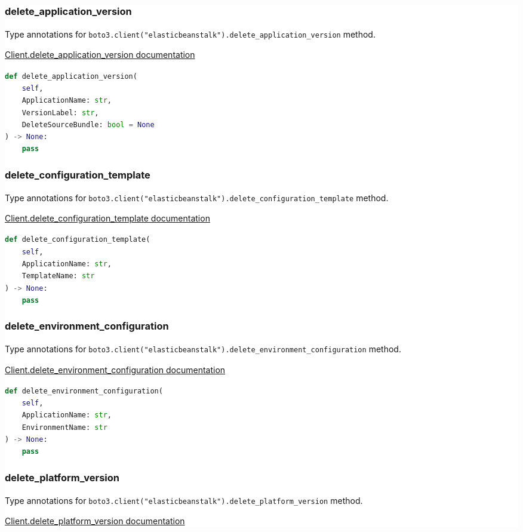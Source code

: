### delete_application_version

Type annotations for `boto3.client("elasticbeanstalk").delete_application_version` method.

[Client.delete_application_version documentation](https://boto3.amazonaws.com/v1/documentation/api/latest/reference/services/elasticbeanstalk.html#ElasticBeanstalk.Client.delete_application_version)

```python
def delete_application_version(
    self,
    ApplicationName: str,
    VersionLabel: str,
    DeleteSourceBundle: bool = None
) -> None:
    pass
```

### delete_configuration_template

Type annotations for `boto3.client("elasticbeanstalk").delete_configuration_template` method.

[Client.delete_configuration_template documentation](https://boto3.amazonaws.com/v1/documentation/api/latest/reference/services/elasticbeanstalk.html#ElasticBeanstalk.Client.delete_configuration_template)

```python
def delete_configuration_template(
    self,
    ApplicationName: str,
    TemplateName: str
) -> None:
    pass
```

### delete_environment_configuration

Type annotations for `boto3.client("elasticbeanstalk").delete_environment_configuration` method.

[Client.delete_environment_configuration documentation](https://boto3.amazonaws.com/v1/documentation/api/latest/reference/services/elasticbeanstalk.html#ElasticBeanstalk.Client.delete_environment_configuration)

```python
def delete_environment_configuration(
    self,
    ApplicationName: str,
    EnvironmentName: str
) -> None:
    pass
```

### delete_platform_version

Type annotations for `boto3.client("elasticbeanstalk").delete_platform_version` method.

[Client.delete_platform_version documentation](https://boto3.amazonaws.com/v1/documentation/api/latest/reference/services/elasticbeanstalk.html#ElasticBeanstalk.Client.delete_platform_version)
